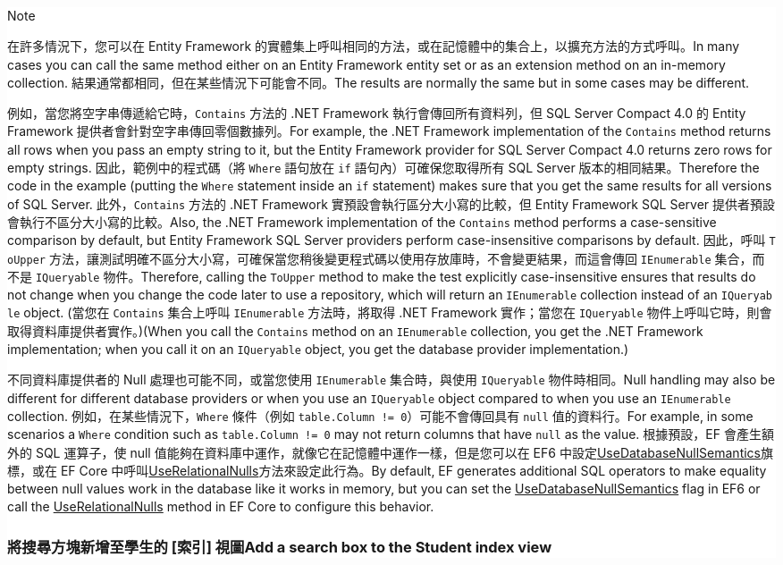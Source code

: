 > [!NOTE]
> <span data-ttu-id="51f1a-170">在許多情況下，您可以在 Entity Framework 的實體集上呼叫相同的方法，或在記憶體中的集合上，以擴充方法的方式呼叫。</span><span class="sxs-lookup"><span data-stu-id="51f1a-170">In many cases you can call the same method either on an Entity Framework entity set or as an extension method on an in-memory collection.</span></span> <span data-ttu-id="51f1a-171">結果通常都相同，但在某些情況下可能會不同。</span><span class="sxs-lookup"><span data-stu-id="51f1a-171">The results are normally the same but in some cases may be different.</span></span>
>
> <span data-ttu-id="51f1a-172">例如，當您將空字串傳遞給它時，`Contains` 方法的 .NET Framework 執行會傳回所有資料列，但 SQL Server Compact 4.0 的 Entity Framework 提供者會針對空字串傳回零個數據列。</span><span class="sxs-lookup"><span data-stu-id="51f1a-172">For example, the .NET Framework implementation of the `Contains` method returns all rows when you pass an empty string to it, but the Entity Framework provider for SQL Server Compact 4.0 returns zero rows for empty strings.</span></span> <span data-ttu-id="51f1a-173">因此，範例中的程式碼（將 `Where` 語句放在 `if` 語句內）可確保您取得所有 SQL Server 版本的相同結果。</span><span class="sxs-lookup"><span data-stu-id="51f1a-173">Therefore the code in the example (putting the `Where` statement inside an `if` statement) makes sure that you get the same results for all versions of SQL Server.</span></span> <span data-ttu-id="51f1a-174">此外，`Contains` 方法的 .NET Framework 實預設會執行區分大小寫的比較，但 Entity Framework SQL Server 提供者預設會執行不區分大小寫的比較。</span><span class="sxs-lookup"><span data-stu-id="51f1a-174">Also, the .NET Framework implementation of the `Contains` method performs a case-sensitive comparison by default, but Entity Framework SQL Server providers perform case-insensitive comparisons by default.</span></span> <span data-ttu-id="51f1a-175">因此，呼叫 `ToUpper` 方法，讓測試明確不區分大小寫，可確保當您稍後變更程式碼以使用存放庫時，不會變更結果，而這會傳回 `IEnumerable` 集合，而不是 `IQueryable` 物件。</span><span class="sxs-lookup"><span data-stu-id="51f1a-175">Therefore, calling the `ToUpper` method to make the test explicitly case-insensitive ensures that results do not change when you change the code later to use a repository, which will return an `IEnumerable` collection instead of an `IQueryable` object.</span></span> <span data-ttu-id="51f1a-176">(當您在 `Contains` 集合上呼叫 `IEnumerable` 方法時，將取得 .NET Framework 實作；當您在 `IQueryable` 物件上呼叫它時，則會取得資料庫提供者實作。)</span><span class="sxs-lookup"><span data-stu-id="51f1a-176">(When you call the `Contains` method on an `IEnumerable` collection, you get the .NET Framework implementation; when you call it on an `IQueryable` object, you get the database provider implementation.)</span></span>
>
> <span data-ttu-id="51f1a-177">不同資料庫提供者的 Null 處理也可能不同，或當您使用 `IEnumerable` 集合時，與使用 `IQueryable` 物件時相同。</span><span class="sxs-lookup"><span data-stu-id="51f1a-177">Null handling may also be different for different database providers or when you use an `IQueryable` object compared to when you use an `IEnumerable` collection.</span></span> <span data-ttu-id="51f1a-178">例如，在某些情況下，`Where` 條件（例如 `table.Column != 0`）可能不會傳回具有 `null` 值的資料行。</span><span class="sxs-lookup"><span data-stu-id="51f1a-178">For example, in some scenarios a `Where` condition such as `table.Column != 0` may not return columns that have `null` as the value.</span></span> <span data-ttu-id="51f1a-179">根據預設，EF 會產生額外的 SQL 運算子，使 null 值能夠在資料庫中運作，就像它在記憶體中運作一樣，但是您可以在 EF6 中設定[UseDatabaseNullSemantics](https://docs.microsoft.com/dotnet/api/system.data.entity.infrastructure.dbcontextconfiguration.usedatabasenullsemantics)旗標，或在 EF Core 中呼叫[UseRelationalNulls](https://docs.microsoft.com/dotnet/api/microsoft.entityframeworkcore.infrastructure.relationaldbcontextoptionsbuilder-2.userelationalnulls)方法來設定此行為。</span><span class="sxs-lookup"><span data-stu-id="51f1a-179">By default, EF generates additional SQL operators to make equality between null values work in the database like it works in memory, but you can set the [UseDatabaseNullSemantics](https://docs.microsoft.com/dotnet/api/system.data.entity.infrastructure.dbcontextconfiguration.usedatabasenullsemantics) flag in EF6 or call the [UseRelationalNulls](https://docs.microsoft.com/dotnet/api/microsoft.entityframeworkcore.infrastructure.relationaldbcontextoptionsbuilder-2.userelationalnulls) method in EF Core to configure this behavior.</span></span>

### <a name="add-a-search-box-to-the-student-index-view"></a><span data-ttu-id="51f1a-180">將搜尋方塊新增至學生的 [索引] 視圖</span><span class="sxs-lookup"><span data-stu-id="51f1a-180">Add a search box to the Student index view</span></span>
